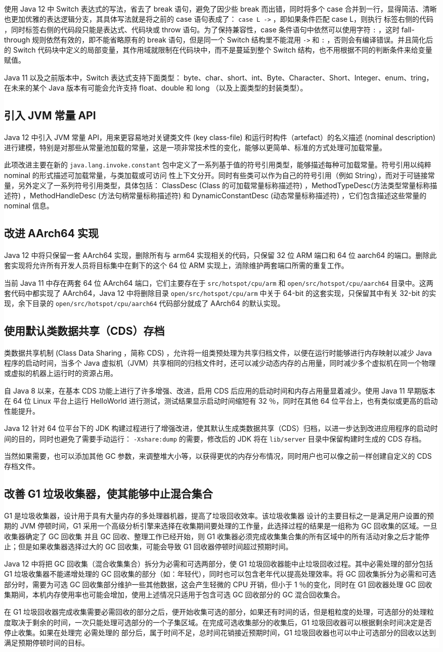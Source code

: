 使用 Java 12 中 Switch 表达式的写法，省去了 break 语句，避免了因少些 break 而出错，同时将多个 case 合并到一行，显得简洁、清晰也更加优雅的表达逻辑分支，其具体写法就是将之前的 case 语句表成了： `case L ->` ，即如果条件匹配 case L，则执行 标签右侧的代码 ，同时标签右侧的代码段只能是表达式、代码块或 throw 语句。为了保持兼容性，case 条件语句中依然可以使用字符 `:` ，这时 fall-through 规则依然有效的，即不能省略原有的 break 语句，但是同一个 Switch 结构里不能混用 `->` 和 `:` ，否则会有编译错误。并且简化后的 Switch 代码块中定义的局部变量，其作用域就限制在代码块中，而不是蔓延到整个 Switch 结构，也不用根据不同的判断条件来给变量赋值。

Java 11 以及之前版本中，Switch 表达式支持下面类型： byte、char、short、int、Byte、Character、Short、Integer、enum、tring，在未来的某个 Java 版本有可能会允许支持 float、double 和 long （以及上面类型的封装类型）。

## 引入 JVM 常量 API

Java 12 中引入 JVM 常量 API，用来更容易地对关键类文件 (key class-file) 和运行时构件（artefact）的名义描述 (nominal description) 进行建模，特别是对那些从常量池加载的常量，这是一项非常技术性的变化，能够以更简单、标准的方式处理可加载常量。

此项改进主要在新的 `java.lang.invoke.constant` 包中定义了一系列基于值的符号引用类型，能够描述每种可加载常量。符号引用以纯粹 nominal 的形式描述可加载常量，与类加载或可访问 性上下文分开。同时有些类可以作为自己的符号引用（例如 String），而对于可链接常量，另外定义了一系列符号引用类型，具体包括： ClassDesc (Class 的可加载常量标称描述符) ，MethodTypeDesc(方法类型常量标称描述符) ，MethodHandleDesc (方法句柄常量标称描述符) 和 DynamicConstantDesc (动态常量标称描述符) ，它们包含描述这些常量的 nominal 信息。

## 改进 AArch64 实现

Java 12 中将只保留一套 AArch64 实现，删除所有与 arm64 实现相关的代码，只保留 32 位 ARM 端口和 64 位 aarch64 的端口。删除此套实现将允许所有开发人员将目标集中在剩下的这个 64 位 ARM 实现上，消除维护两套端口所需的重复工作。

当前 Java 11 中存在两套 64 位 AArch64 端口，它们主要存在于 `src/hotspot/cpu/arm` 和 `open/src/hotspot/cpu/aarch64` 目录中。这两套代码中都实现了 AArch64，Java 12 中将删除目录 `open/src/hotspot/cpu/arm` 中关于 64-bit 的这套实现，只保留其中有关 32-bit 的实现，余下目录的 `open/src/hotspot/cpu/aarch64` 代码部分就成了 AArch64 的默认实现。

## 使用默认类数据共享（CDS）存档

类数据共享机制 (Class Data Sharing ，简称 CDS) ，允许将一组类预处理为共享归档文件，以便在运行时能够进行内存映射以减少 Java 程序的启动时间，当多个 Java 虚拟机（JVM）共享相同的归档文件时，还可以减少动态内存的占用量，同时减少多个虚拟机在同一个物理或虚拟的机器上运行时的资源占用。

自 Java 8 以来，在基本 CDS 功能上进行了许多增强、改进，启用 CDS 后应用的启动时间和内存占用量显着减少。使用 Java 11 早期版本在 64 位 Linux 平台上运行 HelloWorld 进行测试，测试结果显示启动时间缩短有 32 ％，同时在其他 64 位平台上，也有类似或更高的启动性能提升。

Java 12 针对 64 位平台下的 JDK 构建过程进行了增强改进，使其默认生成类数据共享（CDS）归档，以进一步达到改进应用程序的启动时间的目的，同时也避免了需要手动运行： `-Xshare:dump` 的需要，修改后的 JDK 将在 `lib/server` 目录中保留构建时生成的 CDS 存档。

当然如果需要，也可以添加其他 GC 参数，来调整堆大小等，以获得更优的内存分布情况，同时用户也可以像之前一样创建自定义的 CDS 存档文件。

## 改善 G1 垃圾收集器，使其能够中止混合集合

G1 是垃圾收集器，设计用于具有大量内存的多处理器机器，提高了垃圾回收效率。该垃圾收集器 设计的主要目标之一是满足用户设置的预期的 JVM 停顿时间，G1 采用一个高级分析引擎来选择在收集期间要处理的工作量，此选择过程的结果是一组称为 GC 回收集的区域。一旦收集器确定了 GC 回收集 并且 GC 回收、整理工作已经开始，则 G1 收集器必须完成收集集合集的所有区域中的所有活动对象之后才能停止；但是如果收集器选择过大的 GC 回收集，可能会导致 G1 回收器停顿时间超过预期时间。

Java 12 中将把 GC 回收集（混合收集集合）拆分为必需和可选两部分，使 G1 垃圾回收器能中止垃圾回收过程。其中必需处理的部分包括 G1 垃圾收集器不能递增处理的 GC 回收集的部分（如：年轻代），同时也可以包含老年代以提高处理效率。将 GC 回收集拆分为必需和可选部分时，需要为可选 GC 回收集部分维护一些其他数据，这会产生轻微的 CPU 开销，但小于 1 ％的变化，同时在 G1 回收器处理 GC 回收集期间，本机内存使用率也可能会增加，使用上述情况只适用于包含可选 GC 回收部分的 GC 混合回收集合。

在 G1 垃圾回收器完成收集需要必需回收的部分之后，便开始收集可选的部分，如果还有时间的话，但是粗粒度的处理，可选部分的处理粒度取决于剩余的时间，一次只能处理可选部分的一个子集区域。在完成可选收集部分的收集后，G1 垃圾回收器可以根据剩余时间决定是否停止收集。如果在处理完 必需处理的 部分后，属于时间不足，总时间花销接近预期时间，G1 垃圾回收器也可以中止可选部分的回收以达到满足预期停顿时间的目标。
